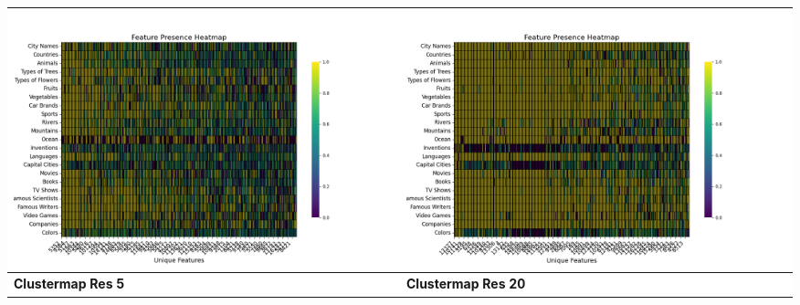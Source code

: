 | ![Heatmap Res 5](/assets/images/Gemma2_Lists/heatmap_res_5.png) | ![Heatmap Res 20](/assets/images/Gemma2_Lists/heatmap_res_20.png) |
|--------------------------------------------------------------------------|----------------------------------------------------------------------------|
| **Clustermap Res 5**                                                    | **Clustermap Res 20**                                                    |